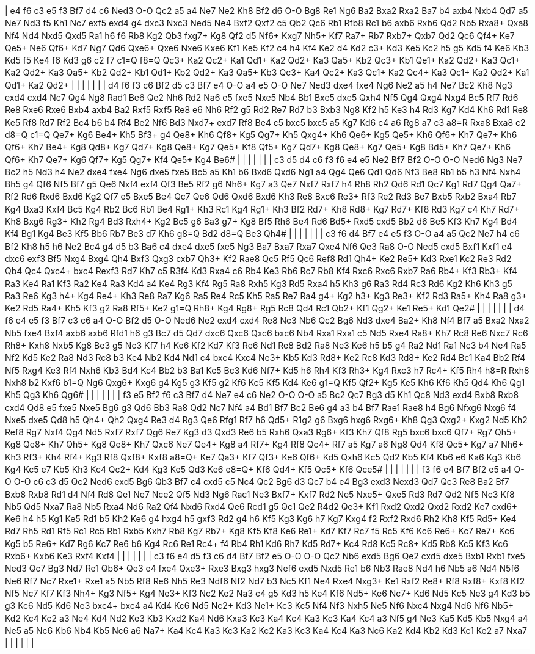 | e4 f6 c3 e5 f3 Bf7 d4 c6 Ned3 O-O Qc2 a5 a4 Ne7 Ne2 Kh8 Bf2 d6 O-O Bg8 Re1 Ng6 Ba2 Bxa2 Rxa2 Ba7 b4 axb4 Nxb4 Qd7 a5 Ne7 Nd3 f5 Kh1 Nc7 exf5 exd4 g4 dxc3 Nxc3 Ned5 Ne4 Bxf2 Qxf2 c5 Qb2 Qc6 Rb1 Rfb8 Rc1 b6 axb6 Rxb6 Qd2 Nb5 Rxa8+ Qxa8 Nf4 Nd4 Nxd5 Qxd5 Ra1 h6 f6 Rb8 Kg2 Qb3 fxg7+ Kg8 Qf2 d5 Nf6+ Kxg7 Nh5+ Kf7 Ra7+ Rb7 Rxb7+ Qxb7 Qd2 Qc6 Qf4+ Ke7 Qe5+ Ne6 Qf6+ Kd7 Ng7 Qd6 Qxe6+ Qxe6 Nxe6 Kxe6 Kf1 Ke5 Kf2 c4 h4 Kf4 Ke2 d4 Kd2 c3+ Kd3 Ke5 Kc2 h5 g5 Kd5 f4 Ke6 Kb3 Kd5 f5 Ke4 f6 Kd3 g6 c2 f7 c1=Q f8=Q Qc3+ Ka2 Qc2+ Ka1 Qd1+ Ka2 Qd2+ Ka3 Qa5+ Kb2 Qc3+ Kb1 Qe1+ Ka2 Qd2+ Ka3 Qc1+ Ka2 Qd2+ Ka3 Qa5+ Kb2 Qd2+ Kb1 Qd1+ Kb2 Qd2+ Ka3 Qa5+ Kb3 Qc3+ Ka4 Qc2+ Ka3 Qc1+ Ka2 Qc4+ Ka3 Qc1+ Ka2 Qd2+ Ka1 Qd1+ Ka2 Qd2+ |  |  |  |  |  |
| d4 f6 f3 c6 Bf2 d5 c3 Bf7 e4 O-O a4 e5 O-O Ne7 Ned3 dxe4 fxe4 Ng6 Ne2 a5 h4 Ne7 Bc2 Kh8 Ng3 exd4 cxd4 Nc7 Qg4 Ng8 Rad1 Be6 Qe2 Nh6 Rd2 Na6 e5 fxe5 Nxe5 Nb4 Bb1 Bxe5 dxe5 Qxh4 Nf5 Qg4 Qxg4 Nxg4 Bc5 Rf7 Rd6 Re8 Rxe6 Rxe6 Bxb4 axb4 Ba2 Rxf5 Rxf5 Re8 e6 Nh6 Rf2 g5 Rd2 Re7 Rd7 b3 Bxb3 Ng8 Kf2 h5 Ke3 h4 Rd3 Kg7 Kd4 Kh6 Rd1 Re8 Ke5 Rf8 Rd7 Rf2 Bc4 b6 b4 Rf4 Be2 Nf6 Bd3 Nxd7+ exd7 Rf8 Be4 c5 bxc5 bxc5 a5 Kg7 Kd6 c4 a6 Rg8 a7 c3 a8=R Rxa8 Bxa8 c2 d8=Q c1=Q Qe7+ Kg6 Be4+ Kh5 Bf3+ g4 Qe8+ Kh6 Qf8+ Kg5 Qg7+ Kh5 Qxg4+ Kh6 Qe6+ Kg5 Qe5+ Kh6 Qf6+ Kh7 Qe7+ Kh6 Qf6+ Kh7 Be4+ Kg8 Qd8+ Kg7 Qd7+ Kg8 Qe8+ Kg7 Qe5+ Kf8 Qf5+ Kg7 Qd7+ Kg8 Qe8+ Kg7 Qe5+ Kg8 Bd5+ Kh7 Qe7+ Kh6 Qf6+ Kh7 Qe7+ Kg6 Qf7+ Kg5 Qg7+ Kf4 Qe5+ Kg4 Be6# |  |  |  |  |  |
| c3 d5 d4 c6 f3 f6 e4 e5 Ne2 Bf7 Bf2 O-O O-O Ned6 Ng3 Ne7 Bc2 h5 Nd3 h4 Ne2 dxe4 fxe4 Ng6 dxe5 fxe5 Bc5 a5 Kh1 b6 Bxd6 Qxd6 Ng1 a4 Qg4 Qe6 Qd1 Qd6 Nf3 Be8 Rb1 b5 h3 Nf4 Nxh4 Bh5 g4 Qf6 Nf5 Bf7 g5 Qe6 Nxf4 exf4 Qf3 Be5 Rf2 g6 Nh6+ Kg7 a3 Qe7 Nxf7 Rxf7 h4 Rh8 Rh2 Qd6 Rd1 Qc7 Kg1 Rd7 Qg4 Qa7+ Rf2 Rd6 Rxd6 Bxd6 Kg2 Qf7 e5 Bxe5 Be4 Qc7 Qe6 Qd6 Qxd6 Bxd6 Kh3 Re8 Bxc6 Re3+ Rf3 Re2 Rd3 Be7 Bxb5 Rxb2 Bxa4 Rb7 Kg4 Bxa3 Kxf4 Bc5 Kg4 Rb2 Bc6 Rb1 Be4 Rg1+ Kh3 Rc1 Kg4 Rg1+ Kh3 Bf2 Rd7+ Kh8 Rd8+ Kg7 Rd7+ Kf8 Rd3 Kg7 c4 Kh7 Rd7+ Kh8 Bxg6 Rg3+ Kh2 Rg4 Bd3 Rxh4+ Kg2 Bc5 g6 Ba3 g7+ Kg8 Bf5 Rh6 Be4 Rd6 Bd5+ Rxd5 cxd5 Bb2 d6 Be5 Kf3 Kh7 Kg4 Bd4 Kf4 Bg1 Kg4 Be3 Kf5 Bb6 Rb7 Be3 d7 Kh6 g8=Q Bd2 d8=Q Be3 Qh4# |  |  |  |  |  |
| c3 f6 d4 Bf7 e4 e5 f3 O-O a4 a5 Qc2 Ne7 h4 c6 Bf2 Kh8 h5 h6 Ne2 Bc4 g4 d5 b3 Ba6 c4 dxe4 dxe5 fxe5 Ng3 Ba7 Bxa7 Rxa7 Qxe4 Nf6 Qe3 Ra8 O-O Ned5 cxd5 Bxf1 Kxf1 e4 dxc6 exf3 Bf5 Nxg4 Bxg4 Qh4 Bxf3 Qxg3 cxb7 Qh3+ Kf2 Rae8 Qc5 Rf5 Qc6 Ref8 Rd1 Qh4+ Ke2 Re5+ Kd3 Rxe1 Kc2 Re3 Rd2 Qb4 Qc4 Qxc4+ bxc4 Rexf3 Rd7 Kh7 c5 R3f4 Kd3 Rxa4 c6 Rb4 Ke3 Rb6 Rc7 Rb8 Kf4 Rxc6 Rxc6 Rxb7 Ra6 Rb4+ Kf3 Rb3+ Kf4 Ra3 Ke4 Ra1 Kf3 Ra2 Ke4 Ra3 Kd4 a4 Ke4 Rg3 Kf4 Rg5 Ra8 Rxh5 Kg3 Rd5 Rxa4 h5 Kh3 g6 Ra3 Rd4 Rc3 Rd6 Kg2 Kh6 Kh3 g5 Ra3 Re6 Kg3 h4+ Kg4 Re4+ Kh3 Re8 Ra7 Kg6 Ra5 Re4 Rc5 Kh5 Ra5 Re7 Ra4 g4+ Kg2 h3+ Kg3 Re3+ Kf2 Rd3 Ra5+ Kh4 Ra8 g3+ Ke2 Rd5 Ra4+ Kh5 Kf3 g2 Ra8 Rf5+ Ke2 g1=Q Rh8+ Kg4 Rg8+ Rg5 Rc8 Qd4 Rc1 Qb2+ Kf1 Qg2+ Ke1 Re5+ Kd1 Qe2# |  |  |  |  |  |
| d4 f6 e4 e5 f3 Bf7 c3 c6 a4 O-O Bf2 d5 O-O Ned6 Ne2 exd4 cxd4 Re8 Nc3 Nb6 Qc2 Bg6 Nd3 dxe4 Ba2+ Kh8 Nf4 Bf7 a5 Bxa2 Nxa2 Nb5 fxe4 Bxf4 axb6 axb6 Rfd1 h6 g3 Bc7 d5 Qd7 dxc6 Qxc6 Qxc6 bxc6 Nb4 Rxa1 Rxa1 c5 Nd5 Rxe4 Ra8+ Kh7 Rc8 Re6 Nxc7 Rc6 Rh8+ Kxh8 Nxb5 Kg8 Be3 g5 Nc3 Kf7 h4 Ke6 Kf2 Kd7 Kf3 Re6 Nd1 Re8 Bd2 Ra8 Ne3 Ke6 h5 b5 g4 Ra2 Nd1 Ra1 Nc3 b4 Ne4 Ra5 Nf2 Kd5 Ke2 Ra8 Nd3 Rc8 b3 Ke4 Nb2 Kd4 Nd1 c4 bxc4 Kxc4 Ne3+ Kb5 Kd3 Rd8+ Ke2 Rc8 Kd3 Rd8+ Ke2 Rd4 Bc1 Ka4 Bb2 Rf4 Nf5 Rxg4 Ke3 Rf4 Nxh6 Kb3 Bd4 Kc4 Bb2 b3 Ba1 Kc5 Bc3 Kd6 Nf7+ Kd5 h6 Rh4 Kf3 Rh3+ Kg4 Rxc3 h7 Rc4+ Kf5 Rh4 h8=R Rxh8 Nxh8 b2 Kxf6 b1=Q Ng6 Qxg6+ Kxg6 g4 Kg5 g3 Kf5 g2 Kf6 Kc5 Kf5 Kd4 Ke6 g1=Q Kf5 Qf2+ Kg5 Ke5 Kh6 Kf6 Kh5 Qd4 Kh6 Qg1 Kh5 Qg3 Kh6 Qg6# |  |  |  |  |  |
| f3 e5 Bf2 f6 c3 Bf7 d4 Ne7 e4 c6 Ne2 O-O O-O a5 Bc2 Qc7 Bg3 d5 Kh1 Qc8 Nd3 exd4 Bxb8 Rxb8 cxd4 Qd8 e5 fxe5 Nxe5 Bg6 g3 Qd6 Bb3 Ra8 Qd2 Nc7 Nf4 a4 Bd1 Bf7 Bc2 Be6 g4 a3 b4 Bf7 Rae1 Rae8 h4 Bg6 Nfxg6 Nxg6 f4 Nxe5 dxe5 Qd8 h5 Qh4+ Qh2 Qxg4 Re3 d4 Rg3 Qe6 Rfg1 Rf7 h6 Qd5+ R1g2 g6 Bxg6 hxg6 Rxg6+ Kh8 Qg3 Qxg2+ Kxg2 Nd5 Kh2 Ref8 Rg7 Nxf4 Qg4 Nd5 Rxf7 Rxf7 Qg6 Re7 Kg3 d3 Qxd3 Re6 b5 Rxh6 Qxa3 Rg6+ Kf3 Kh7 Qf8 Rg5 bxc6 bxc6 Qf7+ Rg7 Qh5+ Kg8 Qe8+ Kh7 Qh5+ Kg8 Qe8+ Kh7 Qxc6 Ne7 Qe4+ Kg8 a4 Rf7+ Kg4 Rf8 Qc4+ Rf7 a5 Kg7 a6 Ng8 Qd4 Kf8 Qc5+ Kg7 a7 Nh6+ Kh3 Rf3+ Kh4 Rf4+ Kg3 Rf8 Qxf8+ Kxf8 a8=Q+ Ke7 Qa3+ Kf7 Qf3+ Ke6 Qf6+ Kd5 Qxh6 Kc5 Qd2 Kb5 Kf4 Kb6 e6 Ka6 Kg3 Kb6 Kg4 Kc5 e7 Kb5 Kh3 Kc4 Qc2+ Kd4 Kg3 Ke5 Qd3 Ke6 e8=Q+ Kf6 Qd4+ Kf5 Qc5+ Kf6 Qce5# |  |  |  |  |  |
| f3 f6 e4 Bf7 Bf2 e5 a4 O-O O-O c6 c3 d5 Qc2 Ned6 exd5 Bg6 Qb3 Bf7 c4 cxd5 c5 Nc4 Qc2 Bg6 d3 Qc7 b4 e4 Bg3 exd3 Nexd3 Qd7 Qc3 Re8 Ba2 Bf7 Bxb8 Rxb8 Rd1 d4 Nf4 Rd8 Qe1 Ne7 Nce2 Qf5 Nd3 Ng6 Rac1 Ne3 Bxf7+ Kxf7 Rd2 Ne5 Nxe5+ Qxe5 Rd3 Rd7 Qd2 Nf5 Nc3 Kf8 Nb5 Qd5 Nxa7 Ra8 Nb5 Rxa4 Nd6 Ra2 Qf4 Nxd6 Rxd4 Qe6 Rcd1 g5 Qc1 Qe2 R4d2 Qe3+ Kf1 Rxd2 Qxd2 Qxd2 Rxd2 Ke7 cxd6+ Ke6 h4 h5 Kg1 Ke5 Rd1 b5 Kh2 Ke6 g4 hxg4 h5 gxf3 Rd2 g4 h6 Kf5 Kg3 Kg6 h7 Kg7 Kxg4 f2 Rxf2 Rxd6 Rh2 Kh8 Kf5 Rd5+ Ke4 Rd7 Rh5 Rd1 Rf5 Rc1 Rc5 Rb1 Rxb5 Kxh7 Rb8 Kg7 Rb7+ Kg8 Kf5 Kf8 Ke6 Re1+ Kd7 Kf7 Rc7 f5 Rc5 Kf6 Kc6 Re6+ Kc7 Re7+ Kc6 Kg5 b5 Re6+ Kd7 Rg6 Kc7 Re6 b6 Kg4 Rc6 Re1 Rc4+ f4 Rb4 Rh1 Kd6 Rh7 Kd5 Rd7+ Kc4 Rd8 Kc5 Rc8+ Kd5 Rb8 Kc5 Kf3 Kc6 Rxb6+ Kxb6 Ke3 Rxf4 Kxf4 |  |  |  |  |  |
| c3 f6 e4 d5 f3 c6 d4 Bf7 Bf2 e5 O-O O-O Qc2 Nb6 exd5 Bg6 Qe2 cxd5 dxe5 Bxb1 Rxb1 fxe5 Ned3 Qc7 Bg3 Nd7 Re1 Qb6+ Qe3 e4 fxe4 Qxe3+ Rxe3 Bxg3 hxg3 Nef6 exd5 Nxd5 Re1 b6 Nb3 Rae8 Nd4 h6 Nb5 a6 Nd4 N5f6 Ne6 Rf7 Nc7 Rxe1+ Rxe1 a5 Nb5 Rf8 Re6 Nh5 Re3 Ndf6 Nf2 Nd7 b3 Nc5 Kf1 Ne4 Rxe4 Nxg3+ Ke1 Rxf2 Re8+ Rf8 Rxf8+ Kxf8 Kf2 Nf5 Nc7 Kf7 Kf3 Nh4+ Kg3 Nf5+ Kg4 Ne3+ Kf3 Nc2 Ke2 Na3 c4 g5 Kd3 h5 Ke4 Kf6 Nd5+ Ke6 Nc7+ Kd6 Nd5 Kc5 Ne3 g4 Kd3 b5 g3 Kc6 Nd5 Kd6 Ne3 bxc4+ bxc4 a4 Kd4 Kc6 Nd5 Nc2+ Kd3 Ne1+ Kc3 Kc5 Nf4 Nf3 Nxh5 Ne5 Nf6 Nxc4 Nxg4 Nd6 Nf6 Nb5+ Kd2 Kc4 Kc2 a3 Ne4 Kd4 Nd2 Ke3 Kb3 Kxd2 Ka4 Nd6 Kxa3 Kc3 Ka4 Kc4 Ka3 Kc3 Ka4 Kc4 a3 Nf5 g4 Ne3 Ka5 Kd5 Kb5 Nxg4 a4 Ne5 a5 Nc6 Kb6 Nb4 Kb5 Nc6 a6 Na7+ Ka4 Kc4 Ka3 Kc3 Ka2 Kc2 Ka3 Kc3 Ka4 Kc4 Ka3 Nc6 Ka2 Kd4 Kb2 Kd3 Kc1 Ke2 a7 Nxa7 |  |  |  |  |  |